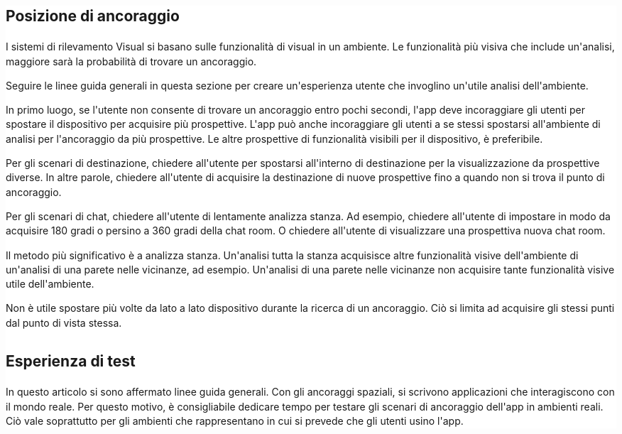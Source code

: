 ## <a name="anchor-location"></a>Posizione di ancoraggio

I sistemi di rilevamento Visual si basano sulle funzionalità di visual in un ambiente. Le funzionalità più visiva che include un'analisi, maggiore sarà la probabilità di trovare un ancoraggio.

Seguire le linee guida generali in questa sezione per creare un'esperienza utente che invoglino un'utile analisi dell'ambiente.

In primo luogo, se l'utente non consente di trovare un ancoraggio entro pochi secondi, l'app deve incoraggiare gli utenti per spostare il dispositivo per acquisire più prospettive. L'app può anche incoraggiare gli utenti a se stessi spostarsi all'ambiente di analisi per l'ancoraggio da più prospettive. Le altre prospettive di funzionalità visibili per il dispositivo, è preferibile.

Per gli scenari di destinazione, chiedere all'utente per spostarsi all'interno di destinazione per la visualizzazione da prospettive diverse. In altre parole, chiedere all'utente di acquisire la destinazione di nuove prospettive fino a quando non si trova il punto di ancoraggio.

Per gli scenari di chat, chiedere all'utente di lentamente analizza stanza. Ad esempio, chiedere all'utente di impostare in modo da acquisire 180 gradi o persino a 360 gradi della chat room. O chiedere all'utente di visualizzare una prospettiva nuova chat room. 

Il metodo più significativo è a analizza stanza. Un'analisi tutta la stanza acquisisce altre funzionalità visive dell'ambiente di un'analisi di una parete nelle vicinanze, ad esempio. Un'analisi di una parete nelle vicinanze non acquisire tante funzionalità visive utile dell'ambiente.

Non è utile spostare più volte da lato a lato dispositivo durante la ricerca di un ancoraggio. Ciò si limita ad acquisire gli stessi punti dal punto di vista stessa.

## <a name="experience-tests"></a>Esperienza di test

In questo articolo si sono affermato linee guida generali. Con gli ancoraggi spaziali, si scrivono applicazioni che interagiscono con il mondo reale. Per questo motivo, è consigliabile dedicare tempo per testare gli scenari di ancoraggio dell'app in ambienti reali. Ciò vale soprattutto per gli ambienti che rappresentano in cui si prevede che gli utenti usino l'app.